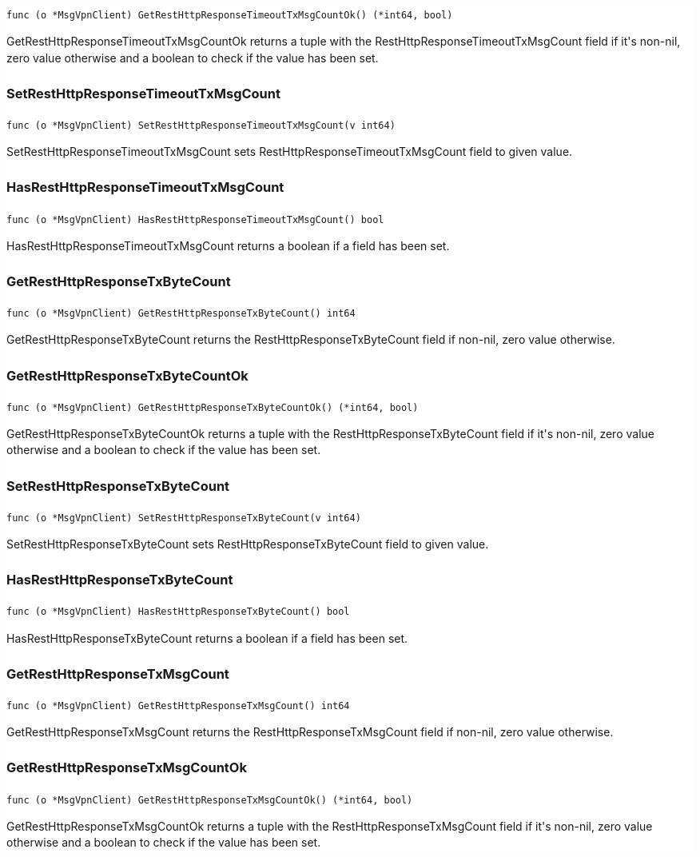 `func (o *MsgVpnClient) GetRestHttpResponseTimeoutTxMsgCountOk() (*int64, bool)`

GetRestHttpResponseTimeoutTxMsgCountOk returns a tuple with the RestHttpResponseTimeoutTxMsgCount field if it's non-nil, zero value otherwise
and a boolean to check if the value has been set.

### SetRestHttpResponseTimeoutTxMsgCount

`func (o *MsgVpnClient) SetRestHttpResponseTimeoutTxMsgCount(v int64)`

SetRestHttpResponseTimeoutTxMsgCount sets RestHttpResponseTimeoutTxMsgCount field to given value.

### HasRestHttpResponseTimeoutTxMsgCount

`func (o *MsgVpnClient) HasRestHttpResponseTimeoutTxMsgCount() bool`

HasRestHttpResponseTimeoutTxMsgCount returns a boolean if a field has been set.

### GetRestHttpResponseTxByteCount

`func (o *MsgVpnClient) GetRestHttpResponseTxByteCount() int64`

GetRestHttpResponseTxByteCount returns the RestHttpResponseTxByteCount field if non-nil, zero value otherwise.

### GetRestHttpResponseTxByteCountOk

`func (o *MsgVpnClient) GetRestHttpResponseTxByteCountOk() (*int64, bool)`

GetRestHttpResponseTxByteCountOk returns a tuple with the RestHttpResponseTxByteCount field if it's non-nil, zero value otherwise
and a boolean to check if the value has been set.

### SetRestHttpResponseTxByteCount

`func (o *MsgVpnClient) SetRestHttpResponseTxByteCount(v int64)`

SetRestHttpResponseTxByteCount sets RestHttpResponseTxByteCount field to given value.

### HasRestHttpResponseTxByteCount

`func (o *MsgVpnClient) HasRestHttpResponseTxByteCount() bool`

HasRestHttpResponseTxByteCount returns a boolean if a field has been set.

### GetRestHttpResponseTxMsgCount

`func (o *MsgVpnClient) GetRestHttpResponseTxMsgCount() int64`

GetRestHttpResponseTxMsgCount returns the RestHttpResponseTxMsgCount field if non-nil, zero value otherwise.

### GetRestHttpResponseTxMsgCountOk

`func (o *MsgVpnClient) GetRestHttpResponseTxMsgCountOk() (*int64, bool)`

GetRestHttpResponseTxMsgCountOk returns a tuple with the RestHttpResponseTxMsgCount field if it's non-nil, zero value otherwise
and a boolean to check if the value has been set.
